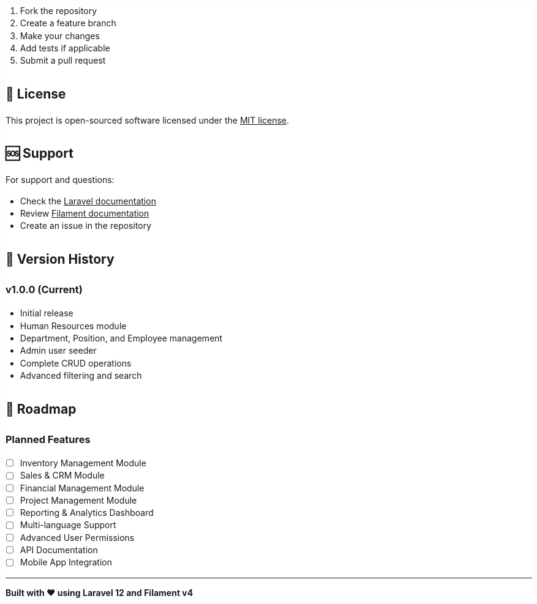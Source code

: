 1. Fork the repository
2. Create a feature branch
3. Make your changes
4. Add tests if applicable
5. Submit a pull request

## 📄 License

This project is open-sourced software licensed under the [MIT license](https://opensource.org/licenses/MIT).

## 🆘 Support

For support and questions:
- Check the [Laravel documentation](https://laravel.com/docs)
- Review [Filament documentation](https://filamentphp.com/docs)
- Create an issue in the repository

## 🔄 Version History

### v1.0.0 (Current)
- Initial release
- Human Resources module
- Department, Position, and Employee management
- Admin user seeder
- Complete CRUD operations
- Advanced filtering and search

## 🎯 Roadmap

### Planned Features
- [ ] Inventory Management Module
- [ ] Sales & CRM Module
- [ ] Financial Management Module
- [ ] Project Management Module
- [ ] Reporting & Analytics Dashboard
- [ ] Multi-language Support
- [ ] Advanced User Permissions
- [ ] API Documentation
- [ ] Mobile App Integration

---

**Built with ❤️ using Laravel 12 and Filament v4**
